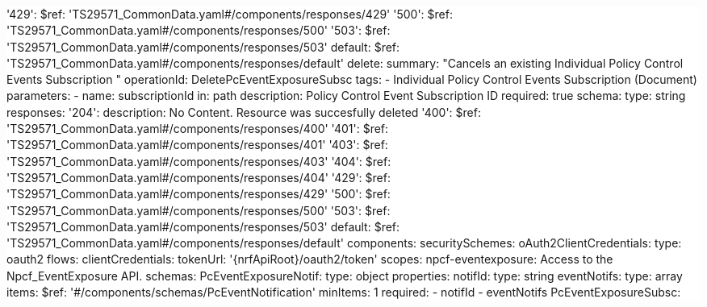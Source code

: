 \'429\':
\$ref: \'TS29571_CommonData.yaml#/components/responses/429\'
\'500\':
\$ref: \'TS29571_CommonData.yaml#/components/responses/500\'
\'503\':
\$ref: \'TS29571_CommonData.yaml#/components/responses/503\'
default:
\$ref: \'TS29571_CommonData.yaml#/components/responses/default\'
delete:
summary: \"Cancels an existing Individual Policy Control Events Subscription
\"
operationId: DeletePcEventExposureSubsc
tags:
\- Individual Policy Control Events Subscription (Document)
parameters:
\- name: subscriptionId
in: path
description: Policy Control Event Subscription ID
required: true
schema:
type: string
responses:
\'204\':
description: No Content. Resource was succesfully deleted
\'400\':
\$ref: \'TS29571_CommonData.yaml#/components/responses/400\'
\'401\':
\$ref: \'TS29571_CommonData.yaml#/components/responses/401\'
\'403\':
\$ref: \'TS29571_CommonData.yaml#/components/responses/403\'
\'404\':
\$ref: \'TS29571_CommonData.yaml#/components/responses/404\'
\'429\':
\$ref: \'TS29571_CommonData.yaml#/components/responses/429\'
\'500\':
\$ref: \'TS29571_CommonData.yaml#/components/responses/500\'
\'503\':
\$ref: \'TS29571_CommonData.yaml#/components/responses/503\'
default:
\$ref: \'TS29571_CommonData.yaml#/components/responses/default\'
components:
securitySchemes:
oAuth2ClientCredentials:
type: oauth2
flows:
clientCredentials:
tokenUrl: \'{nrfApiRoot}/oauth2/token\'
scopes:
npcf-eventexposure: Access to the Npcf_EventExposure API.
schemas:
PcEventExposureNotif:
type: object
properties:
notifId:
type: string
eventNotifs:
type: array
items:
\$ref: \'#/components/schemas/PcEventNotification\'
minItems: 1
required:
\- notifId
\- eventNotifs
PcEventExposureSubsc: